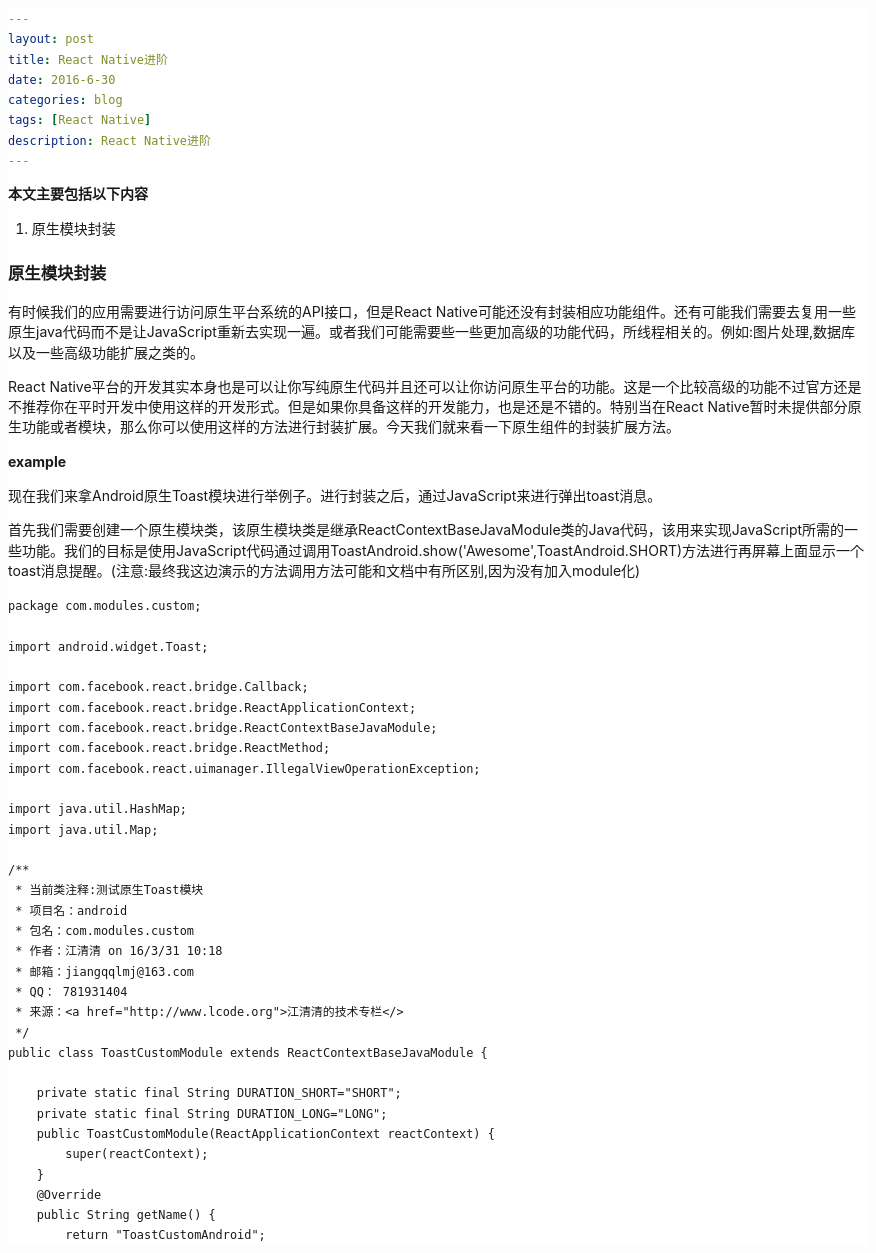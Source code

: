 ```yaml
---
layout: post
title: React Native进阶
date: 2016-6-30
categories: blog
tags: [React Native]
description: React Native进阶
---
```



**本文主要包括以下内容** 

1. 原生模块封装


### 原生模块封装

有时候我们的应用需要进行访问原生平台系统的API接口，但是React Native可能还没有封装相应功能组件。还有可能我们需要去复用一些原生java代码而不是让JavaScript重新去实现一遍。或者我们可能需要些一些更加高级的功能代码，所线程相关的。例如:图片处理,数据库以及一些高级功能扩展之类的。

React Native平台的开发其实本身也是可以让你写纯原生代码并且还可以让你访问原生平台的功能。这是一个比较高级的功能不过官方还是不推荐你在平时开发中使用这样的开发形式。但是如果你具备这样的开发能力，也是还是不错的。特别当在React Native暂时未提供部分原生功能或者模块，那么你可以使用这样的方法进行封装扩展。今天我们就来看一下原生组件的封装扩展方法。


**example**


现在我们来拿Android原生Toast模块进行举例子。进行封装之后，通过JavaScript来进行弹出toast消息。

首先我们需要创建一个原生模块类，该原生模块类是继承ReactContextBaseJavaModule类的Java代码，该用来实现JavaScript所需的一些功能。我们的目标是使用JavaScript代码通过调用ToastAndroid.show('Awesome',ToastAndroid.SHORT)方法进行再屏幕上面显示一个toast消息提醒。(注意:最终我这边演示的方法调用方法可能和文档中有所区别,因为没有加入module化)


```
package com.modules.custom;

import android.widget.Toast;

import com.facebook.react.bridge.Callback;
import com.facebook.react.bridge.ReactApplicationContext;
import com.facebook.react.bridge.ReactContextBaseJavaModule;
import com.facebook.react.bridge.ReactMethod;
import com.facebook.react.uimanager.IllegalViewOperationException;

import java.util.HashMap;
import java.util.Map;

/**
 * 当前类注释:测试原生Toast模块
 * 项目名：android
 * 包名：com.modules.custom
 * 作者：江清清 on 16/3/31 10:18
 * 邮箱：jiangqqlmj@163.com
 * QQ： 781931404
 * 来源：<a href="http://www.lcode.org">江清清的技术专栏</>
 */
public class ToastCustomModule extends ReactContextBaseJavaModule {

    private static final String DURATION_SHORT="SHORT";
    private static final String DURATION_LONG="LONG";
    public ToastCustomModule(ReactApplicationContext reactContext) {
        super(reactContext);
    }
    @Override
    public String getName() {
        return "ToastCustomAndroid";
```